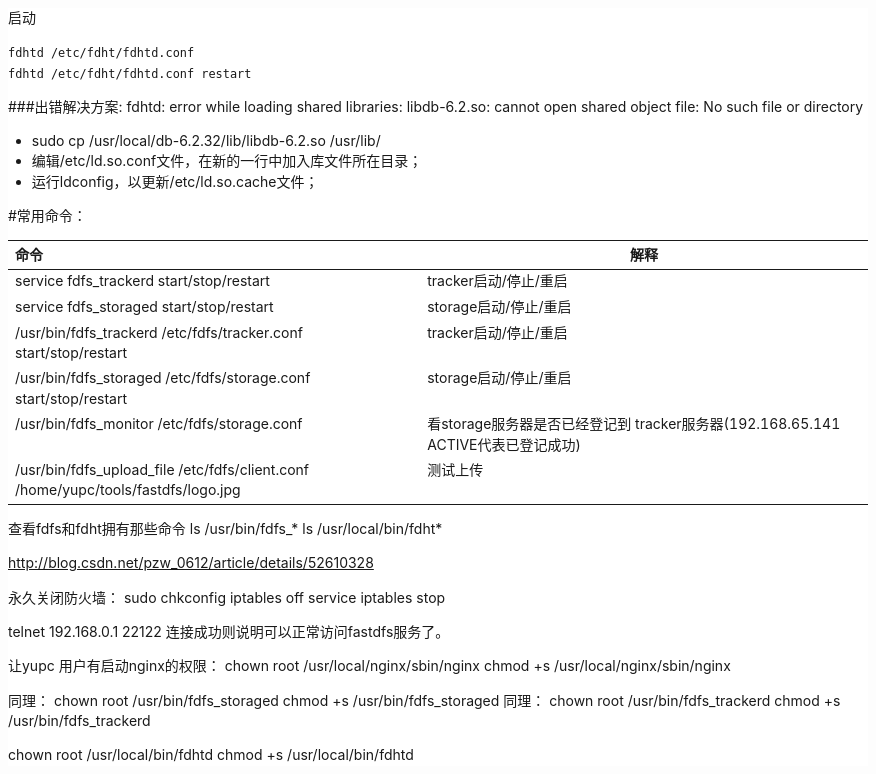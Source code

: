 启动
```
fdhtd /etc/fdht/fdhtd.conf 
fdhtd /etc/fdht/fdhtd.conf restart
```
###出错解决方案:
fdhtd: error while loading shared libraries: libdb-6.2.so: cannot open shared object file: No such file or directory
* sudo cp /usr/local/db-6.2.32/lib/libdb-6.2.so /usr/lib/
* 编辑/etc/ld.so.conf文件，在新的一行中加入库文件所在目录；
* 运行ldconfig，以更新/etc/ld.so.cache文件；


#常用命令：

| 命令                                       | 解释                                       |
| :--------------------------------------- | ---------------------------------------- |
| service fdfs_trackerd start/stop/restart | tracker启动/停止/重启                          |
| service fdfs_storaged start/stop/restart | storage启动/停止/重启                          |
| /usr/bin/fdfs_trackerd  /etc/fdfs/tracker.conf  start/stop/restart | tracker启动/停止/重启                          |
| /usr/bin/fdfs_storaged  /etc/fdfs/storage.conf  start/stop/restart | storage启动/停止/重启                          |
| /usr/bin/fdfs_monitor /etc/fdfs/storage.conf | 看storage服务器是否已经登记到 tracker服务器(192.168.65.141  ACTIVE代表已登记成功) |
| /usr/bin/fdfs_upload_file  /etc/fdfs/client.conf  /home/yupc/tools/fastdfs/logo.jpg | 测试上传                                     |

查看fdfs和fdht拥有那些命令
ls /usr/bin/fdfs_*
ls /usr/local/bin/fdht*

http://blog.csdn.net/pzw_0612/article/details/52610328

永久关闭防火墙：
sudo chkconfig iptables off 
service iptables stop

telnet 192.168.0.1 22122 连接成功则说明可以正常访问fastdfs服务了。

让yupc 用户有启动nginx的权限：
chown root /usr/local/nginx/sbin/nginx
chmod +s /usr/local/nginx/sbin/nginx

同理：
chown root /usr/bin/fdfs_storaged
chmod +s /usr/bin/fdfs_storaged
同理：
chown root /usr/bin/fdfs_trackerd
chmod +s /usr/bin/fdfs_trackerd


chown root /usr/local/bin/fdhtd
chmod +s /usr/local/bin/fdhtd